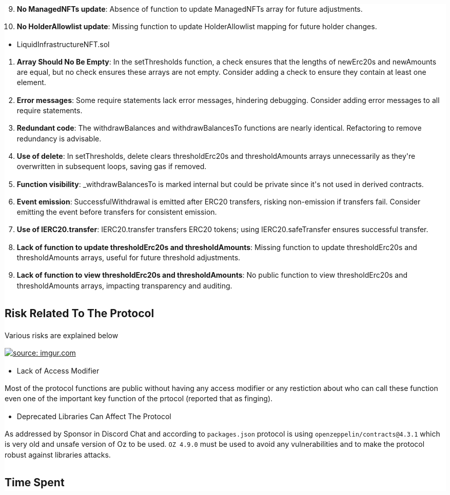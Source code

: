9. **No ManagedNFTs update**: Absence of function to update ManagedNFTs array for future adjustments.

10. **No HolderAllowlist update**: Missing function to update HolderAllowlist mapping for future holder changes.

- LiquidInfrastructureNFT.sol

1. **Array Should No Be Empty**: In the setThresholds function, a check ensures that the lengths of newErc20s and newAmounts are equal, but no check ensures these arrays are not empty. Consider adding a check to ensure they contain at least one element.

2. **Error messages**: Some require statements lack error messages, hindering debugging. Consider adding error messages to all require statements.

3. **Redundant code**: The withdrawBalances and withdrawBalancesTo functions are nearly identical. Refactoring to remove redundancy is advisable.

4. **Use of delete**: In setThresholds, delete clears thresholdErc20s and thresholdAmounts arrays unnecessarily as they're overwritten in subsequent loops, saving gas if removed.

5. **Function visibility**: _withdrawBalancesTo is marked internal but could be private since it's not used in derived contracts.

6. **Event emission**: SuccessfulWithdrawal is emitted after ERC20 transfers, risking non-emission if transfers fail. Consider emitting the event before transfers for consistent emission.

7. **Use of IERC20.transfer**: IERC20.transfer transfers ERC20 tokens; using IERC20.safeTransfer ensures successful transfer.

8. **Lack of function to update thresholdErc20s and thresholdAmounts**: Missing function to update thresholdErc20s and thresholdAmounts arrays, useful for future threshold adjustments.

9. **Lack of function to view thresholdErc20s and thresholdAmounts**: No public function to view thresholdErc20s and thresholdAmounts arrays, impacting transparency and auditing.

## Risk Related To The Protocol

Various risks are explained below

<a href="https://imgur.com/AHhhqSo"><img src="https://i.imgur.com/AHhhqSo.png" title="source: imgur.com" /></a>

- Lack of Access Modifier

Most of the protocol functions are public without having any access modifier or any restiction about who can call these function even one of the important key function of the prtocol (reported that as finging).

- Deprecated Libraries Can Affect The Protocol 

As addressed by Sponsor in Discord Chat and according to `packages.json` protocol is using 
`openzeppelin/contracts@4.3.1` which is very old and unsafe version of Oz to be used.
`OZ 4.9.0` must be used to avoid any vulnerabilities and to make the protocol robust against libraries attacks.

## Time Spent 
